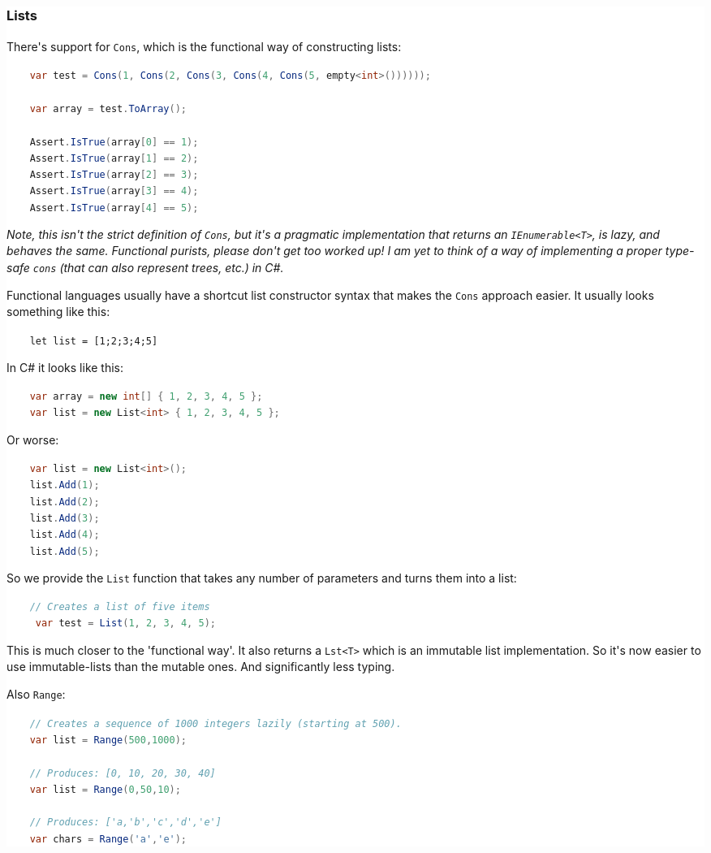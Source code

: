 ### Lists

There's support for `Cons`, which is the functional way of constructing lists:
```C#
    var test = Cons(1, Cons(2, Cons(3, Cons(4, Cons(5, empty<int>())))));

    var array = test.ToArray();

    Assert.IsTrue(array[0] == 1);
    Assert.IsTrue(array[1] == 2);
    Assert.IsTrue(array[2] == 3);
    Assert.IsTrue(array[3] == 4);
    Assert.IsTrue(array[4] == 5);
```

_Note, this isn't the strict definition of `Cons`, but it's a pragmatic implementation that returns an `IEnumerable<T>`, is lazy, and behaves the same.  Functional purists, please don't get too worked up!  I am yet to think of a way of implementing a proper type-safe `cons` (that can also represent trees, etc.) in C#._

Functional languages usually have a shortcut list constructor syntax that makes the `Cons` approach easier.  It usually looks something like this:

```F#
    let list = [1;2;3;4;5]
```

In C# it looks like this:

```C#
    var array = new int[] { 1, 2, 3, 4, 5 };
    var list = new List<int> { 1, 2, 3, 4, 5 };
```
Or worse:
```C#
    var list = new List<int>();
    list.Add(1);
    list.Add(2);
    list.Add(3);
    list.Add(4);
    list.Add(5);
```
So we provide the `List` function that takes any number of parameters and turns them into a list:

```C#
    // Creates a list of five items
     var test = List(1, 2, 3, 4, 5);
```

This is much closer to the 'functional way'.  It also returns a `Lst<T>` which is an immutable list implementation.  So it's now easier to use immutable-lists than the mutable ones.  And significantly less typing.

Also `Range`:

```C#
    // Creates a sequence of 1000 integers lazily (starting at 500).
    var list = Range(500,1000);
    
    // Produces: [0, 10, 20, 30, 40]
    var list = Range(0,50,10);
    
    // Produces: ['a,'b','c','d','e']
    var chars = Range('a','e');
```
